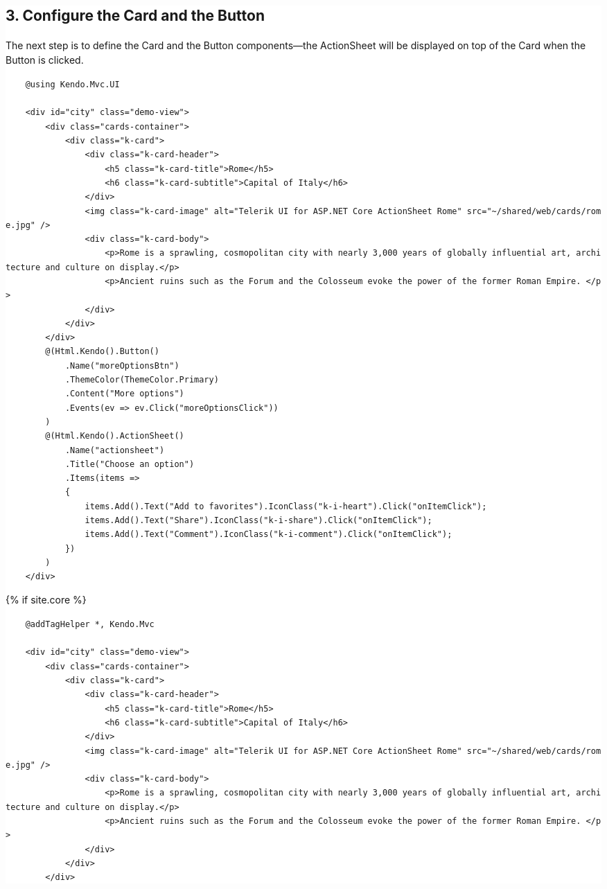 ## 3. Configure the Card and the Button

The next step is to define the Card and the Button components—the ActionSheet will be displayed on top of the Card when the Button is clicked. 

```HtmlHelper
    @using Kendo.Mvc.UI

    <div id="city" class="demo-view">
        <div class="cards-container">
            <div class="k-card">
                <div class="k-card-header">
                    <h5 class="k-card-title">Rome</h5>
                    <h6 class="k-card-subtitle">Capital of Italy</h6>
                </div>
                <img class="k-card-image" alt="Telerik UI for ASP.NET Core ActionSheet Rome" src="~/shared/web/cards/rome.jpg" />
                <div class="k-card-body">
                    <p>Rome is a sprawling, cosmopolitan city with nearly 3,000 years of globally influential art, architecture and culture on display.</p>
                    <p>Ancient ruins such as the Forum and the Colosseum evoke the power of the former Roman Empire. </p>
                </div>
            </div>
        </div>
        @(Html.Kendo().Button()
            .Name("moreOptionsBtn")
            .ThemeColor(ThemeColor.Primary)
            .Content("More options")
            .Events(ev => ev.Click("moreOptionsClick"))
        )
        @(Html.Kendo().ActionSheet()
            .Name("actionsheet")
            .Title("Choose an option")
            .Items(items =>
            {
                items.Add().Text("Add to favorites").IconClass("k-i-heart").Click("onItemClick");
                items.Add().Text("Share").IconClass("k-i-share").Click("onItemClick");
                items.Add().Text("Comment").IconClass("k-i-comment").Click("onItemClick");
            })
        )
    </div>
```
{% if site.core %}
```TagHelper
    @addTagHelper *, Kendo.Mvc

    <div id="city" class="demo-view">
        <div class="cards-container">
            <div class="k-card">
                <div class="k-card-header">
                    <h5 class="k-card-title">Rome</h5>
                    <h6 class="k-card-subtitle">Capital of Italy</h6>
                </div>
                <img class="k-card-image" alt="Telerik UI for ASP.NET Core ActionSheet Rome" src="~/shared/web/cards/rome.jpg" />
                <div class="k-card-body">
                    <p>Rome is a sprawling, cosmopolitan city with nearly 3,000 years of globally influential art, architecture and culture on display.</p>
                    <p>Ancient ruins such as the Forum and the Colosseum evoke the power of the former Roman Empire. </p>
                </div>
            </div>
        </div>
```